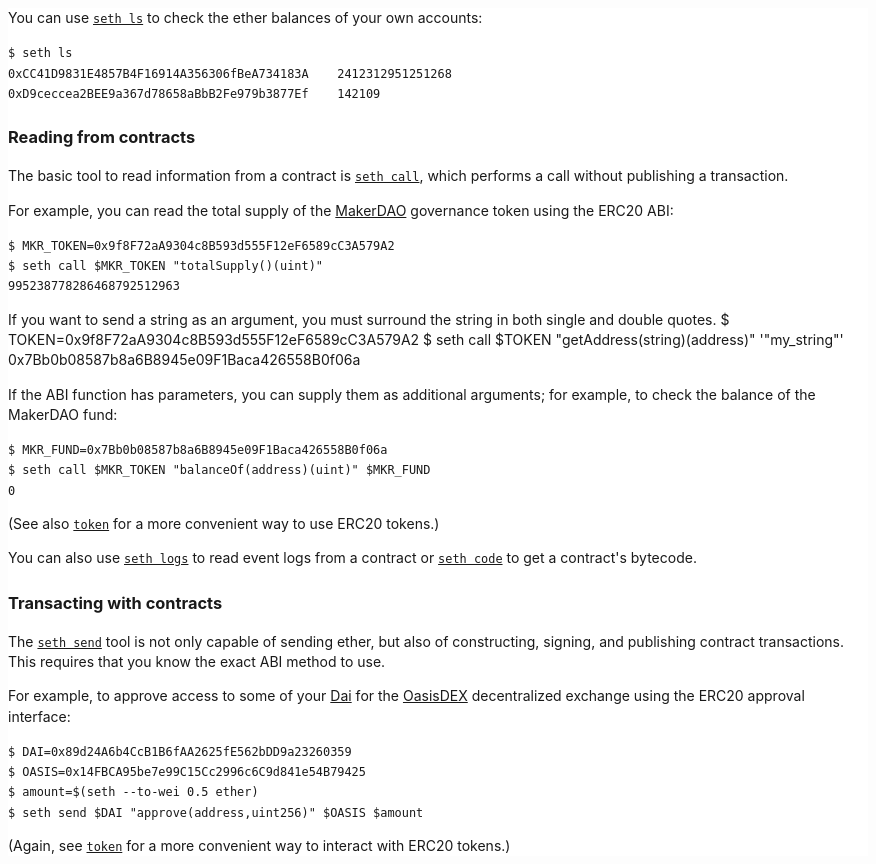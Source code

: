 You can use [`seth ls`] to check the ether balances of your own
accounts:

    $ seth ls
    0xCC41D9831E4857B4F16914A356306fBeA734183A    2412312951251268
    0xD9ceccea2BEE9a367d78658aBbB2Fe979b3877Ef    142109

### Reading from contracts

The basic tool to read information from a contract is [`seth call`],
which performs a call without publishing a transaction.

For example, you can read the total supply of the [MakerDAO]
governance token using the ERC20 ABI:

    $ MKR_TOKEN=0x9f8F72aA9304c8B593d555F12eF6589cC3A579A2
    $ seth call $MKR_TOKEN "totalSupply()(uint)"
    995238778286468792512963

If you want to send a string as an argument, you must surround the string in both single and double quotes.
    $ TOKEN=0x9f8F72aA9304c8B593d555F12eF6589cC3A579A2
    $ seth call $TOKEN "getAddress(string)(address)" '"my_string"'
    0x7Bb0b08587b8a6B8945e09F1Baca426558B0f06a



If the ABI function has parameters, you can supply them as additional
arguments; for example, to check the balance of the MakerDAO fund:

    $ MKR_FUND=0x7Bb0b08587b8a6B8945e09F1Baca426558B0f06a
    $ seth call $MKR_TOKEN "balanceOf(address)(uint)" $MKR_FUND
    0

(See also [`token`](https://github.com/dapphub/dapptools/tree/master/src/token) for a more convenient way to use ERC20 tokens.)

You can also use [`seth logs`] to read event logs from a contract or
[`seth code`] to get a contract's bytecode.

### Transacting with contracts

The [`seth send`] tool is not only capable of sending ether, but also
of constructing, signing, and publishing contract transactions.
This requires that you know the exact ABI method to use.

For example, to approve access to some of your [Dai] for the
[OasisDEX] decentralized exchange using the ERC20 approval interface:

    $ DAI=0x89d24A6b4CcB1B6fAA2625fE562bDD9a23260359
    $ OASIS=0x14FBCA95be7e99C15Cc2996c6C9d841e54B79425
    $ amount=$(seth --to-wei 0.5 ether)
    $ seth send $DAI "approve(address,uint256)" $OASIS $amount

(Again, see [`token`](https://github.com/dapphub/dapptools/tree/master/src/token) for a more convenient way to interact with
ERC20 tokens.)


[the dapphub collective]: https://dapphub.com
[ledger nano s]: https://www.ledgerwallet.com/products/ledger-nano-s
[infura]: https://infura.io
["command substitution"]: https://www.gnu.org/software/bash/manual/html_node/Command-Substitution.html
[ethereum foundation's donation address]: https://www.ethereum.org/donate
[the nix package manager]: https://nixos.org/nix
[makerdao cdp utility]: https://github.com/makerdao/dai-cli
[`seth --abi-decode`]: #seth---abi-decode
[`seth --from-ascii`]: #seth---from-ascii
[`seth --from-bin`]: #seth---from-bin
[`seth --from-fix`]: #seth---from-fix
[`seth --from-wei`]: #seth---from-wei
[`seth --to-fix`]: #seth---to-fix
[`seth --to-wei`]: #seth---to-wei
[`seth --to-int256`]: #seth---to-int256
[`seth --to-uint256`]: #seth---to-uint256
[`seth --to-bytes32`]: #seth---to-bytes32
[`seth --to-address`]: #seth---to-address
[`seth --max-int`]: #seth---max-int
[`seth --max-uint`]: #seth---max-uint
[`seth --min-int`]: #seth---min-int
[`seth --to-ascii`]: #seth---to-ascii
[`seth --to-dec`]: #seth---to-dec
[`seth --to-hex`]: #seth---to-hex
[`seth --calldata-decode`]: #seth---calldata-decode
[`seth block-number`]: #seth-block-number
[`seth gas-price`]: #seth-gas-price
[`seth 4byte`]: #seth-4byte
[`seth 4byte-decode`]: #seth-4byte-decode
[`seth 4byte-event`]: #seth-4byte-event
[`seth abi-encode`]: #seth-abi-encode
[`seth abi`]: #seth-abi
[`seth age`]: #seth-age
[`seth balance`]: #seth-balance
[`seth basefee`]: #seth-basefee
[`seth block`]: #seth-block
[`seth bundle-source`]: #seth-bundle-source
[`seth call`]: #seth-call
[`seth calldata`]: #seth-calldata
[`seth chain`]: #seth-chain
[`seth chain-id`]: #seth-chain-id
[`seth code`]: #seth-code
[`seth debug`]: #seth-debug
[`seth estimate`]: #seth-estimate
[`seth etherscan-source`]: #seth-etherscan-source
[`seth events`]: #seth-events
[`seth help`]: #seth-help
[`seth index`]: #seth-index
[`seth keccak`]: #seth-keccak
[`seth logs`]: #seth-logs
[`seth lookup-address`]: #seth-lookup-address
[`seth ls`]: #seth-ls
[`seth mktx`]: #seth-mktx
[`seth namehash`]: #seth-namehash
[`seth nonce`]: #seth-nonce
[`seth publish`]: #seth-publish
[`seth receipt`]: #seth-receipt
[`seth resolve-name`]: #seth-resolve-name
[`seth run-tx`]: #seth-run-tx
[`seth send`]: #seth-send
[`seth sign`]: #seth-sign
[`seth storage`]: #seth-storage
[`seth tx`]: #seth-tx
[makerdao]: https://makerdao.com
[dai stablecoin system]: https://makerdao.com
[dai]: https://makerdao.com
[oasisdex]: https://oasisdex.com
[`ethsign`]: https://github.com/dapphub/dapptools/blob/master/src/ethsign/README.md
[`hevm`]: https://github.com/dapphub/dapptools/blob/master/src/hevm/README.md
[ledger wallet linux instructions]: https://ledger.zendesk.com/hc/en-us/articles/115005165269-What-if-Ledger-Wallet-is-not-recognized-on-Linux-